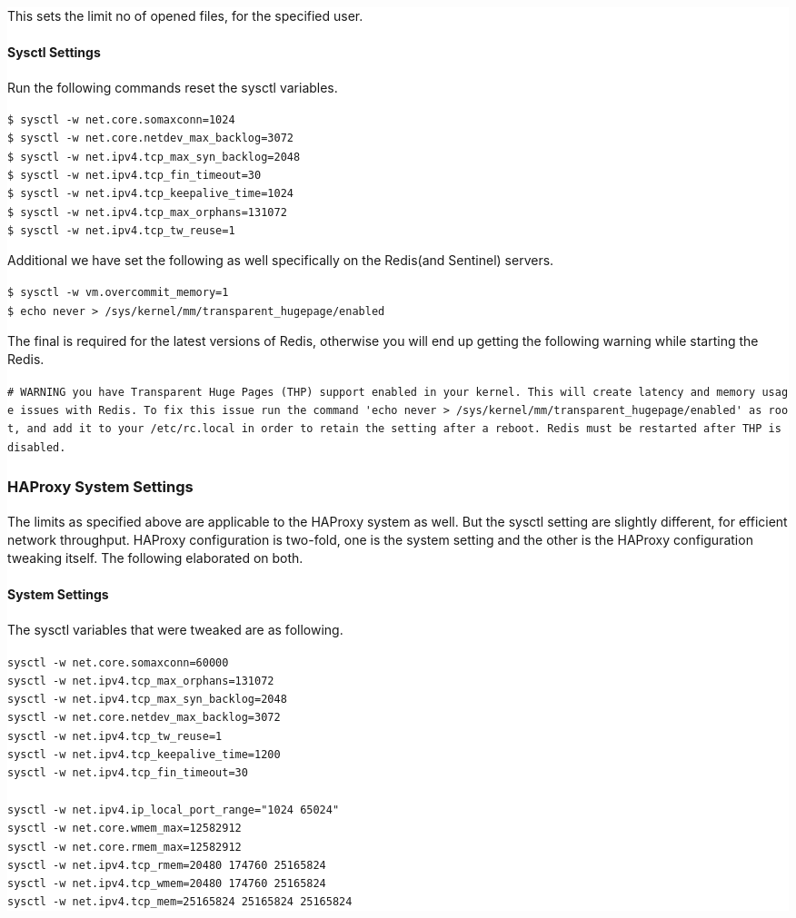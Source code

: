 This sets the limit no of opened files, for the specified user.

#### Sysctl Settings

Run the following commands reset the sysctl variables.

    $ sysctl -w net.core.somaxconn=1024
    $ sysctl -w net.core.netdev_max_backlog=3072
    $ sysctl -w net.ipv4.tcp_max_syn_backlog=2048
    $ sysctl -w net.ipv4.tcp_fin_timeout=30
    $ sysctl -w net.ipv4.tcp_keepalive_time=1024
    $ sysctl -w net.ipv4.tcp_max_orphans=131072
    $ sysctl -w net.ipv4.tcp_tw_reuse=1

Additional we have set the following as well specifically on the Redis(and Sentinel) servers.

    $ sysctl -w vm.overcommit_memory=1
    $ echo never > /sys/kernel/mm/transparent_hugepage/enabled

The final is required for the latest versions of Redis, otherwise you will end up getting the following warning while starting the Redis.

    # WARNING you have Transparent Huge Pages (THP) support enabled in your kernel. This will create latency and memory usage issues with Redis. To fix this issue run the command 'echo never > /sys/kernel/mm/transparent_hugepage/enabled' as root, and add it to your /etc/rc.local in order to retain the setting after a reboot. Redis must be restarted after THP is disabled.

### HAProxy System Settings

The limits as specified above are applicable to the HAProxy system as well. But the sysctl setting are slightly different, for efficient network throughput. HAProxy configuration is two-fold, one is the system setting and the other is the HAProxy configuration tweaking itself. The following elaborated on both.

#### System Settings

The sysctl variables that were tweaked are as following.

    sysctl -w net.core.somaxconn=60000
    sysctl -w net.ipv4.tcp_max_orphans=131072
    sysctl -w net.ipv4.tcp_max_syn_backlog=2048
    sysctl -w net.core.netdev_max_backlog=3072
    sysctl -w net.ipv4.tcp_tw_reuse=1
    sysctl -w net.ipv4.tcp_keepalive_time=1200
    sysctl -w net.ipv4.tcp_fin_timeout=30

    sysctl -w net.ipv4.ip_local_port_range="1024 65024"
    sysctl -w net.core.wmem_max=12582912
    sysctl -w net.core.rmem_max=12582912
    sysctl -w net.ipv4.tcp_rmem=20480 174760 25165824
    sysctl -w net.ipv4.tcp_wmem=20480 174760 25165824
    sysctl -w net.ipv4.tcp_mem=25165824 25165824 25165824
